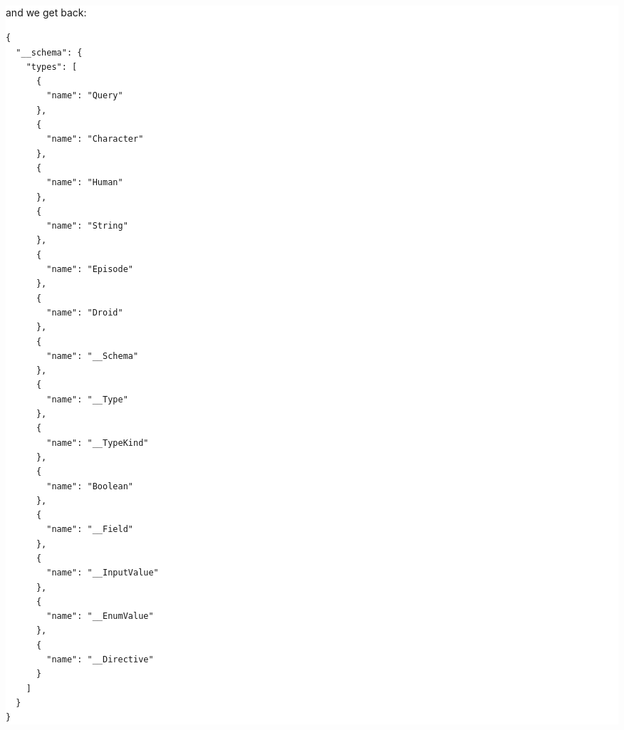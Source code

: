 and we get back:

```text
{
  "__schema": {
    "types": [
      {
        "name": "Query"
      },
      {
        "name": "Character"
      },
      {
        "name": "Human"
      },
      {
        "name": "String"
      },
      {
        "name": "Episode"
      },
      {
        "name": "Droid"
      },
      {
        "name": "__Schema"
      },
      {
        "name": "__Type"
      },
      {
        "name": "__TypeKind"
      },
      {
        "name": "Boolean"
      },
      {
        "name": "__Field"
      },
      {
        "name": "__InputValue"
      },
      {
        "name": "__EnumValue"
      },
      {
        "name": "__Directive"
      }
    ]
  }
}
```
